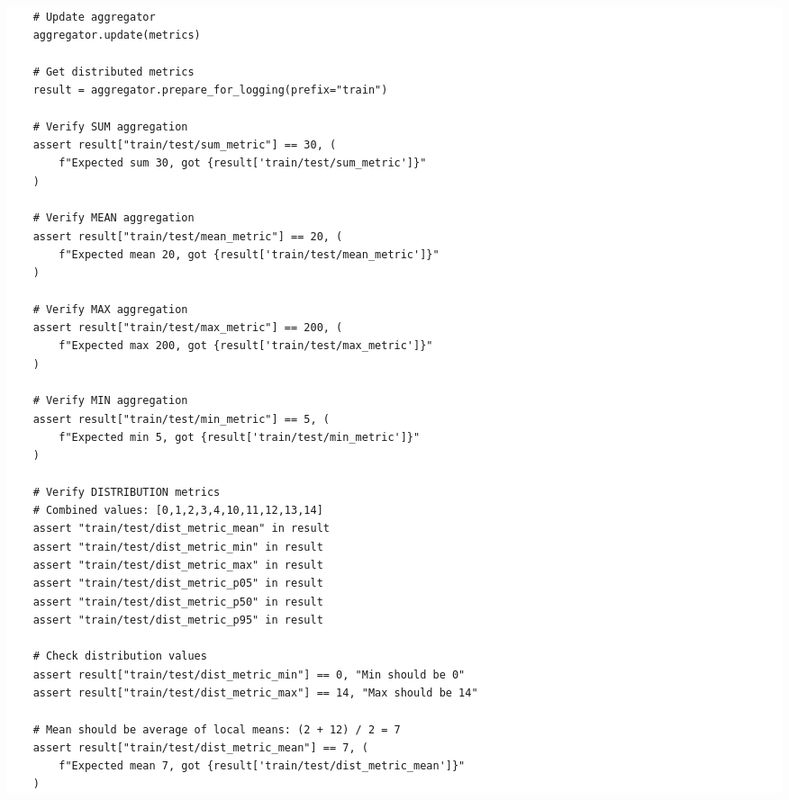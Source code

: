         # Update aggregator
        aggregator.update(metrics)
        
        # Get distributed metrics
        result = aggregator.prepare_for_logging(prefix="train")
        
        # Verify SUM aggregation
        assert result["train/test/sum_metric"] == 30, (
            f"Expected sum 30, got {result['train/test/sum_metric']}"
        )
        
        # Verify MEAN aggregation  
        assert result["train/test/mean_metric"] == 20, (
            f"Expected mean 20, got {result['train/test/mean_metric']}"
        )
        
        # Verify MAX aggregation
        assert result["train/test/max_metric"] == 200, (
            f"Expected max 200, got {result['train/test/max_metric']}"
        )
        
        # Verify MIN aggregation
        assert result["train/test/min_metric"] == 5, (
            f"Expected min 5, got {result['train/test/min_metric']}"
        )
        
        # Verify DISTRIBUTION metrics
        # Combined values: [0,1,2,3,4,10,11,12,13,14]
        assert "train/test/dist_metric_mean" in result
        assert "train/test/dist_metric_min" in result
        assert "train/test/dist_metric_max" in result
        assert "train/test/dist_metric_p05" in result
        assert "train/test/dist_metric_p50" in result
        assert "train/test/dist_metric_p95" in result
        
        # Check distribution values
        assert result["train/test/dist_metric_min"] == 0, "Min should be 0"
        assert result["train/test/dist_metric_max"] == 14, "Max should be 14"
        
        # Mean should be average of local means: (2 + 12) / 2 = 7
        assert result["train/test/dist_metric_mean"] == 7, (
            f"Expected mean 7, got {result['train/test/dist_metric_mean']}"
        )
        